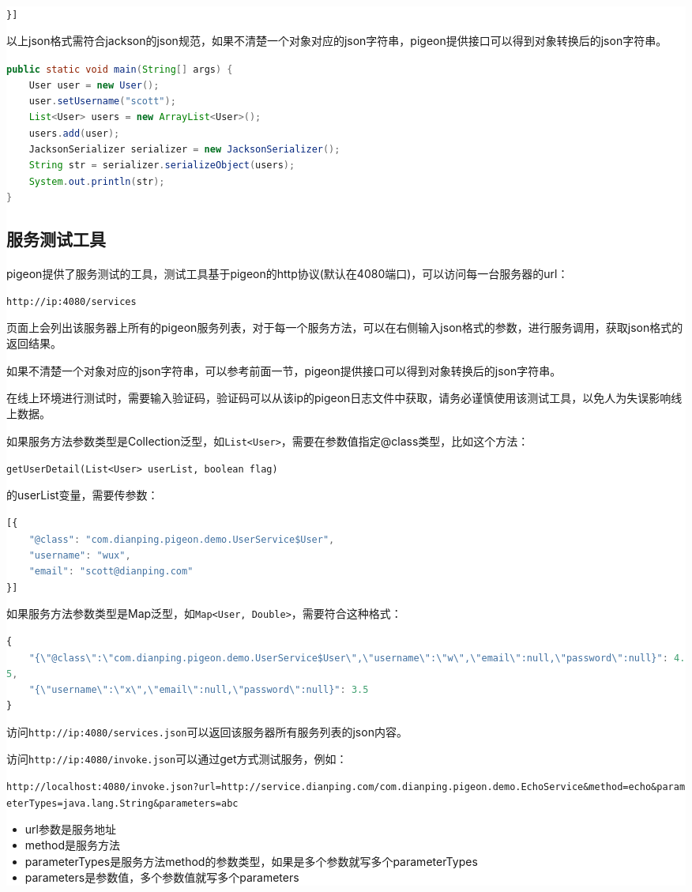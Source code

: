```javascritp
}]
```

以上json格式需符合jackson的json规范，如果不清楚一个对象对应的json字符串，pigeon提供接口可以得到对象转换后的json字符串。
```java
public static void main(String[] args) {
	User user = new User();
	user.setUsername("scott");
	List<User> users = new ArrayList<User>();
	users.add(user);
	JacksonSerializer serializer = new JacksonSerializer();
	String str = serializer.serializeObject(users);
	System.out.println(str);
}
```
## 服务测试工具

pigeon提供了服务测试的工具，测试工具基于pigeon的http协议(默认在4080端口)，可以访问每一台服务器的url：
```
http://ip:4080/services
```
页面上会列出该服务器上所有的pigeon服务列表，对于每一个服务方法，可以在右侧输入json格式的参数，进行服务调用，获取json格式的返回结果。

如果不清楚一个对象对应的json字符串，可以参考前面一节，pigeon提供接口可以得到对象转换后的json字符串。

在线上环境进行测试时，需要输入验证码，验证码可以从该ip的pigeon日志文件中获取，请务必谨慎使用该测试工具，以免人为失误影响线上数据。

如果服务方法参数类型是Collection泛型，如`List<User>`，需要在参数值指定@class类型，比如这个方法：
```
getUserDetail(List<User> userList, boolean flag)
```
的userList变量，需要传参数：
```javascript
[{
    "@class": "com.dianping.pigeon.demo.UserService$User",
    "username": "wux",
    "email": "scott@dianping.com"
}]
```
如果服务方法参数类型是Map泛型，如`Map<User, Double>`，需要符合这种格式：
```javascript
{
    "{\"@class\":\"com.dianping.pigeon.demo.UserService$User\",\"username\":\"w\",\"email\":null,\"password\":null}": 4.5,
    "{\"username\":\"x\",\"email\":null,\"password\":null}": 3.5
}
```
访问`http://ip:4080/services.json`可以返回该服务器所有服务列表的json内容。

访问`http://ip:4080/invoke.json`可以通过get方式测试服务，例如：
```
http://localhost:4080/invoke.json?url=http://service.dianping.com/com.dianping.pigeon.demo.EchoService&method=echo&parameterTypes=java.lang.String&parameters=abc
```
* url参数是服务地址
* method是服务方法
* parameterTypes是服务方法method的参数类型，如果是多个参数就写多个parameterTypes
* parameters是参数值，多个参数值就写多个parameters
 